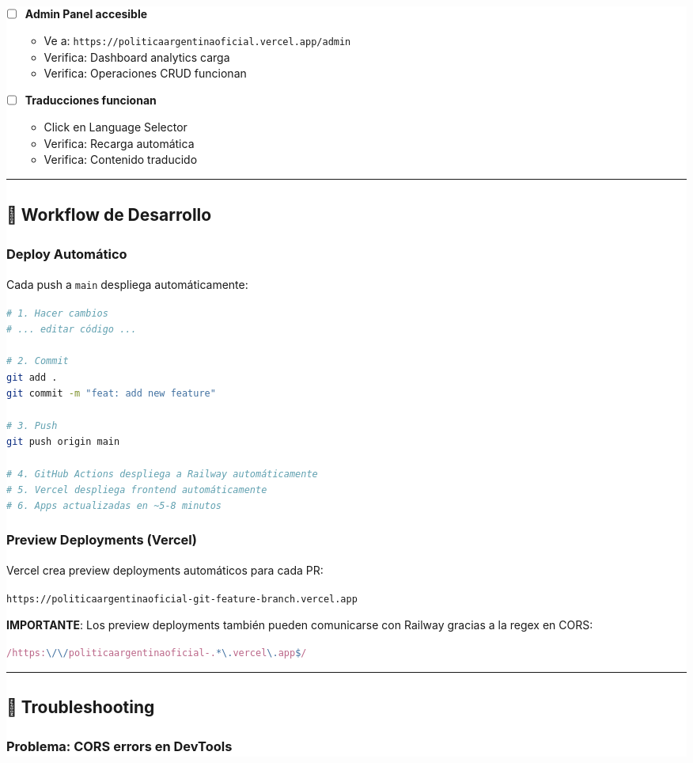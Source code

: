 - [ ] **Admin Panel accesible**
  - Ve a: `https://politicaargentinaoficial.vercel.app/admin`
  - Verifica: Dashboard analytics carga
  - Verifica: Operaciones CRUD funcionan

- [ ] **Traducciones funcionan**
  - Click en Language Selector
  - Verifica: Recarga automática
  - Verifica: Contenido traducido

---

## 🔄 Workflow de Desarrollo

### Deploy Automático

Cada push a `main` despliega automáticamente:

```bash
# 1. Hacer cambios
# ... editar código ...

# 2. Commit
git add .
git commit -m "feat: add new feature"

# 3. Push
git push origin main

# 4. GitHub Actions despliega a Railway automáticamente
# 5. Vercel despliega frontend automáticamente
# 6. Apps actualizadas en ~5-8 minutos
```

### Preview Deployments (Vercel)

Vercel crea preview deployments automáticos para cada PR:
```
https://politicaargentinaoficial-git-feature-branch.vercel.app
```

**IMPORTANTE**: Los preview deployments también pueden comunicarse con Railway gracias a la regex en CORS:
```javascript
/https:\/\/politicaargentinaoficial-.*\.vercel\.app$/
```

---

## 🐛 Troubleshooting

### Problema: CORS errors en DevTools
